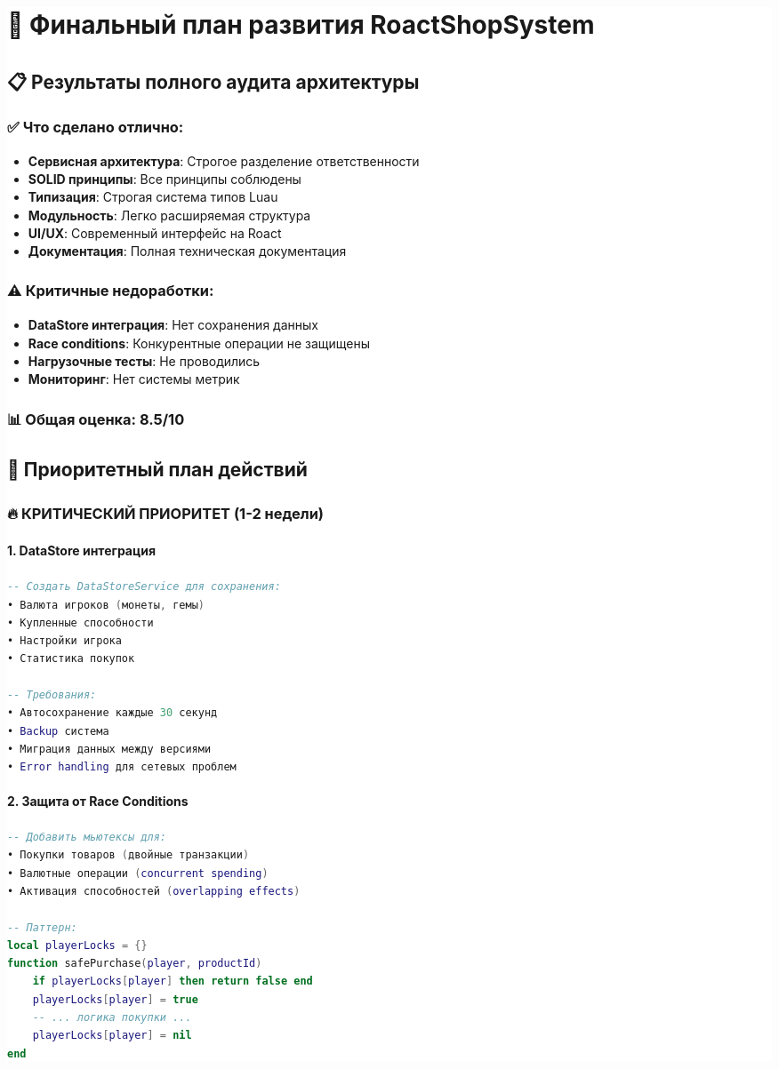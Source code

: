 # 🎯 Финальный план развития RoactShopSystem

## 📋 Результаты полного аудита архитектуры

### ✅ Что сделано отлично:
- **Сервисная архитектура**: Строгое разделение ответственности
- **SOLID принципы**: Все принципы соблюдены
- **Типизация**: Строгая система типов Luau
- **Модульность**: Легко расширяемая структура
- **UI/UX**: Современный интерфейс на Roact
- **Документация**: Полная техническая документация

### ⚠️ Критичные недоработки:
- **DataStore интеграция**: Нет сохранения данных
- **Race conditions**: Конкурентные операции не защищены
- **Нагрузочные тесты**: Не проводились
- **Мониторинг**: Нет системы метрик

### 📊 Общая оценка: 8.5/10

## 🚀 Приоритетный план действий

### 🔥 КРИТИЧЕСКИЙ ПРИОРИТЕТ (1-2 недели)

#### 1. DataStore интеграция
```lua
-- Создать DataStoreService для сохранения:
• Валюта игроков (монеты, гемы)
• Купленные способности
• Настройки игрока
• Статистика покупок

-- Требования:
• Автосохранение каждые 30 секунд
• Backup система
• Миграция данных между версиями
• Error handling для сетевых проблем
```

#### 2. Защита от Race Conditions
```lua
-- Добавить мьютексы для:
• Покупки товаров (двойные транзакции)
• Валютные операции (concurrent spending)
• Активация способностей (overlapping effects)

-- Паттерн:
local playerLocks = {}
function safePurchase(player, productId)
    if playerLocks[player] then return false end
    playerLocks[player] = true
    -- ... логика покупки ...
    playerLocks[player] = nil
end
```
